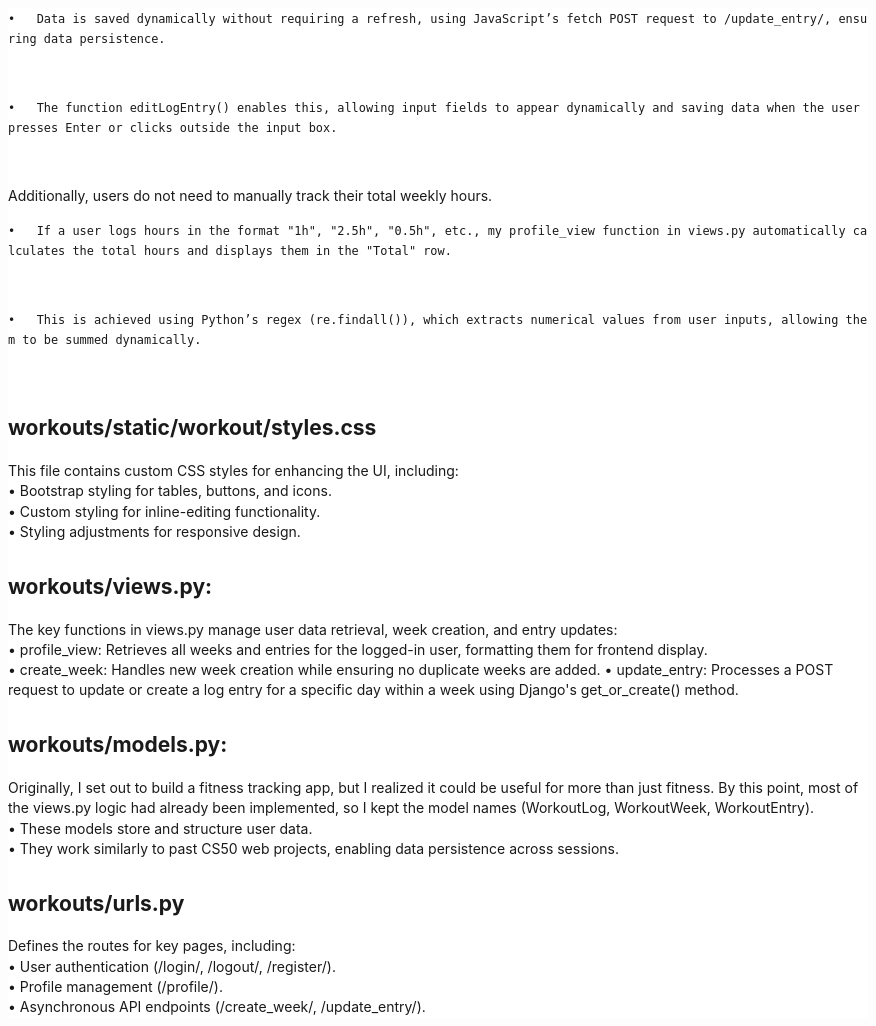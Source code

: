	•	Data is saved dynamically without requiring a refresh, using JavaScript’s fetch POST request to /update_entry/, ensuring data persistence.
   <br>

	•	The function editLogEntry() enables this, allowing input fields to appear dynamically and saving data when the user presses Enter or clicks outside the input box.
   <br>

Additionally, users do not need to manually track their total weekly hours.
<br>

	•	If a user logs hours in the format "1h", "2.5h", "0.5h", etc., my profile_view function in views.py automatically calculates the total hours and displays them in the "Total" row.
   <br>

	•	This is achieved using Python’s regex (re.findall()), which extracts numerical values from user inputs, allowing them to be summed dynamically.
<br>


## workouts/static/workout/styles.css

This file contains custom CSS styles for enhancing the UI, including:
<br>
	•	Bootstrap styling for tables, buttons, and icons. <br>
	•	Custom styling for inline-editing functionality. <br>
	•	Styling adjustments for responsive design. <br>


## workouts/views.py:

The key functions in views.py manage user data retrieval, week creation, and entry updates:
<br>
	•	profile_view: Retrieves all weeks and entries for the logged-in user, formatting them for frontend display.<br>
	•	create_week: Handles new week creation while ensuring no duplicate weeks are added.
	•	update_entry: Processes a POST request to update or create a log entry for a specific day within a week using Django's get_or_create() method.

## workouts/models.py:

Originally, I set out to build a fitness tracking app, but I realized it could be useful for more than just fitness. By this point, most of the views.py logic had already been implemented, so I kept the model names (WorkoutLog, WorkoutWeek, WorkoutEntry).
<br>
	•	These models store and structure user data.<br>
	•	They work similarly to past CS50 web projects, enabling data persistence across sessions.<br>

## workouts/urls.py

Defines the routes for key pages, including:
<br>
	•	User authentication (/login/, /logout/, /register/). <br>
	•	Profile management (/profile/). <br>
	•	Asynchronous API endpoints (/create_week/, /update_entry/). <br>
